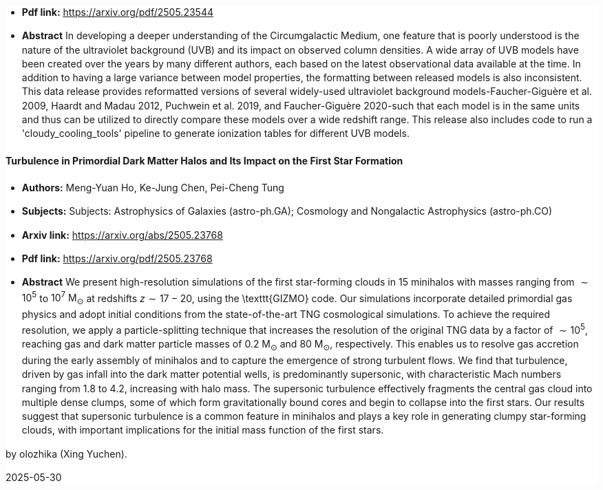  - **Pdf link:** https://arxiv.org/pdf/2505.23544

 - **Abstract**
 In developing a deeper understanding of the Circumgalactic Medium, one feature that is poorly understood is the nature of the ultraviolet background (UVB) and its impact on observed column densities. A wide array of UVB models have been created over the years by many different authors, each based on the latest observational data available at the time. In addition to having a large variance between model properties, the formatting between released models is also inconsistent. This data release provides reformatted versions of several widely-used ultraviolet background models-Faucher-Giguère et al. 2009, Haardt and Madau 2012, Puchwein et al. 2019, and Faucher-Giguère 2020-such that each model is in the same units and thus can be utilized to directly compare these models over a wide redshift range. This release also includes code to run a 'cloudy_cooling_tools' pipeline to generate ionization tables for different UVB models.
#### Turbulence in Primordial Dark Matter Halos and Its Impact on the First Star Formation
 - **Authors:** Meng-Yuan Ho, Ke-Jung Chen, Pei-Cheng Tung
 - **Subjects:** Subjects:
Astrophysics of Galaxies (astro-ph.GA); Cosmology and Nongalactic Astrophysics (astro-ph.CO)
 - **Arxiv link:** https://arxiv.org/abs/2505.23768

 - **Pdf link:** https://arxiv.org/pdf/2505.23768

 - **Abstract**
 We present high-resolution simulations of the first star-forming clouds in 15 minihalos with masses ranging from $\sim 10^5$ to $10^7\ \text{M}_{\odot}$ at redshifts $z \sim 17 - 20$, using the \texttt{GIZMO} code. Our simulations incorporate detailed primordial gas physics and adopt initial conditions from the state-of-the-art TNG cosmological simulations. To achieve the required resolution, we apply a particle-splitting technique that increases the resolution of the original TNG data by a factor of $\sim 10^5$, reaching gas and dark matter particle masses of $0.2\ \text{M}_{\odot}$ and $80\ \text{M}_{\odot}$, respectively. This enables us to resolve gas accretion during the early assembly of minihalos and to capture the emergence of strong turbulent flows. We find that turbulence, driven by gas infall into the dark matter potential wells, is predominantly supersonic, with characteristic Mach numbers ranging from $1.8$ to $4.2$, increasing with halo mass. The supersonic turbulence effectively fragments the central gas cloud into multiple dense clumps, some of which form gravitationally bound cores and begin to collapse into the first stars. Our results suggest that supersonic turbulence is a common feature in minihalos and plays a key role in generating clumpy star-forming clouds, with important implications for the initial mass function of the first stars.


by olozhika (Xing Yuchen). 


2025-05-30
